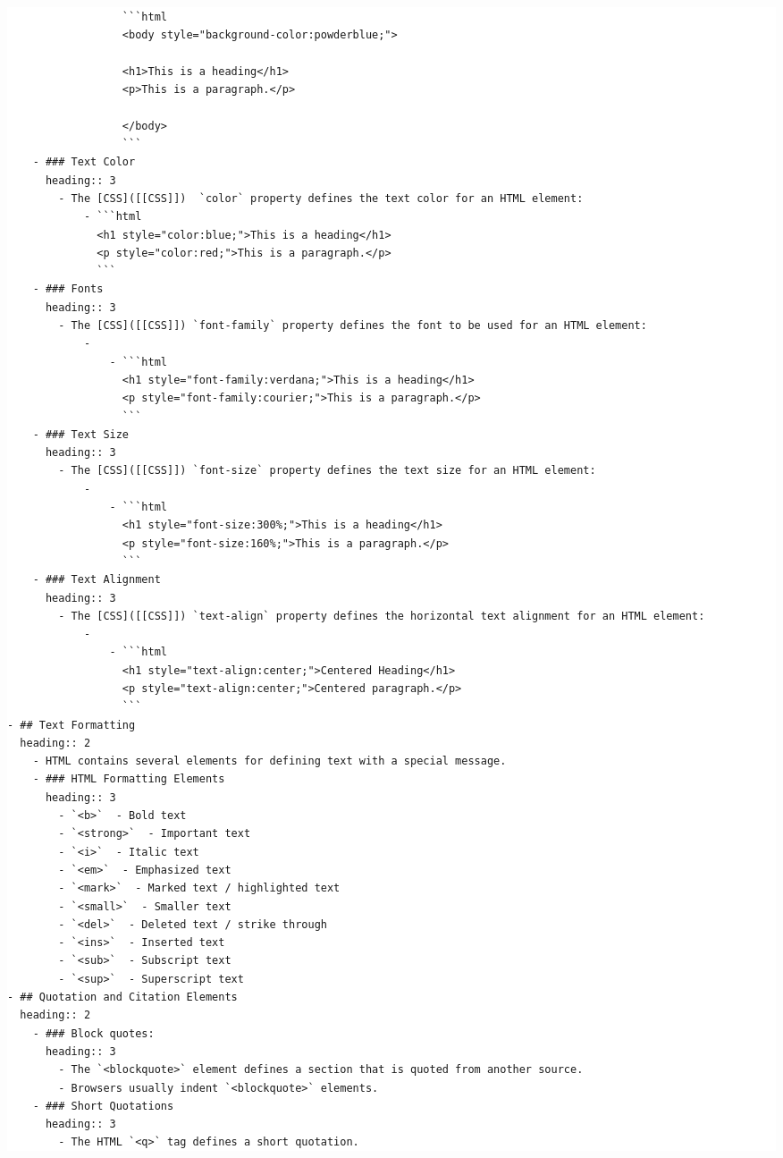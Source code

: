 					  ```html
					  <body style="background-color:powderblue;">
					  
					  <h1>This is a heading</h1>
					  <p>This is a paragraph.</p>
					  
					  </body>
					  ```
		- ### Text Color
		  heading:: 3
			- The [CSS]([[CSS]])  `color` property defines the text color for an HTML element:
				- ```html
				  <h1 style="color:blue;">This is a heading</h1>
				  <p style="color:red;">This is a paragraph.</p>
				  ```
		- ### Fonts
		  heading:: 3
			- The [CSS]([[CSS]]) `font-family` property defines the font to be used for an HTML element:
				-
					- ```html
					  <h1 style="font-family:verdana;">This is a heading</h1>
					  <p style="font-family:courier;">This is a paragraph.</p>
					  ```
		- ### Text Size
		  heading:: 3
			- The [CSS]([[CSS]]) `font-size` property defines the text size for an HTML element:
				-
					- ```html
					  <h1 style="font-size:300%;">This is a heading</h1>
					  <p style="font-size:160%;">This is a paragraph.</p>
					  ```
		- ### Text Alignment
		  heading:: 3
			- The [CSS]([[CSS]]) `text-align` property defines the horizontal text alignment for an HTML element:
				-
					- ```html
					  <h1 style="text-align:center;">Centered Heading</h1>
					  <p style="text-align:center;">Centered paragraph.</p>
					  ```
	- ## Text Formatting
	  heading:: 2
		- HTML contains several elements for defining text with a special message.
		- ### HTML Formatting Elements
		  heading:: 3
			- `<b>`  - Bold text
			- `<strong>`  - Important text
			- `<i>`  - Italic text
			- `<em>`  - Emphasized text
			- `<mark>`  - Marked text / highlighted text
			- `<small>`  - Smaller text
			- `<del>`  - Deleted text / strike through
			- `<ins>`  - Inserted text
			- `<sub>`  - Subscript text
			- `<sup>`  - Superscript text
	- ## Quotation and Citation Elements
	  heading:: 2
		- ### Block quotes:
		  heading:: 3
			- The `<blockquote>` element defines a section that is quoted from another source.
			- Browsers usually indent `<blockquote>` elements.
		- ### Short Quotations
		  heading:: 3
			- The HTML `<q>` tag defines a short quotation.